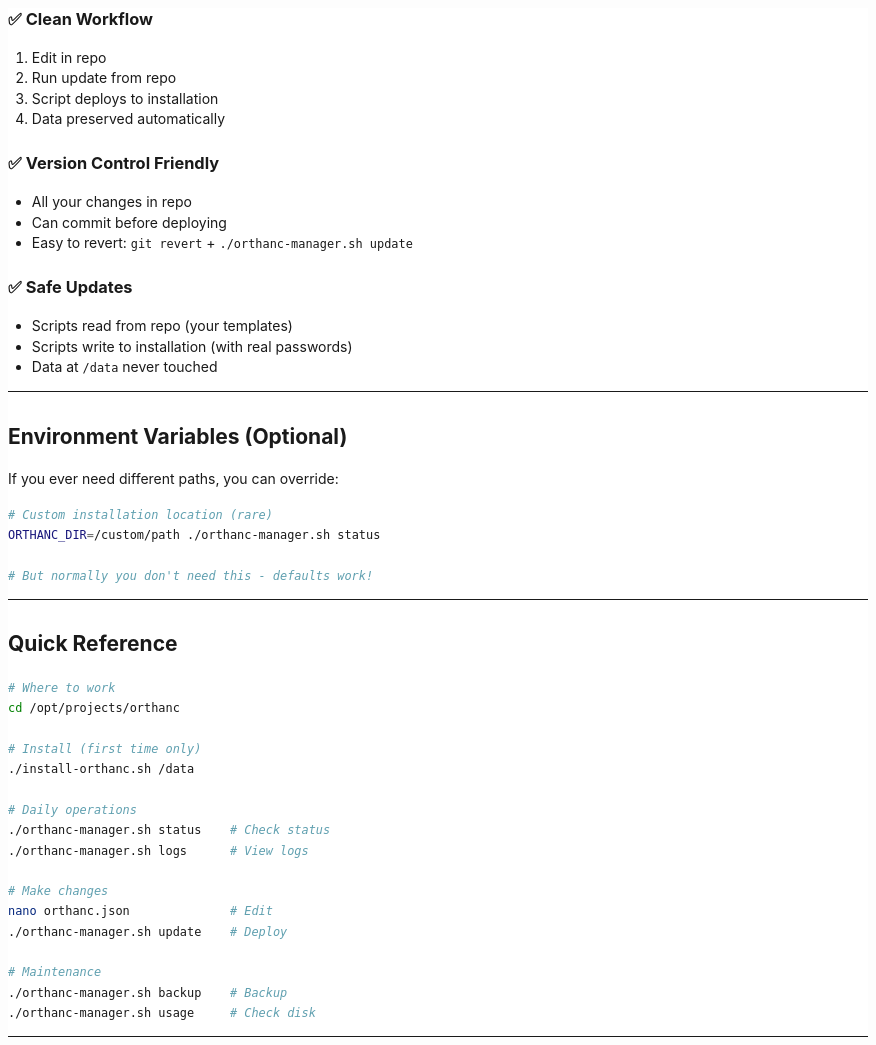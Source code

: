 ### ✅ Clean Workflow
1. Edit in repo
2. Run update from repo
3. Script deploys to installation
4. Data preserved automatically

### ✅ Version Control Friendly
- All your changes in repo
- Can commit before deploying
- Easy to revert: `git revert` + `./orthanc-manager.sh update`

### ✅ Safe Updates
- Scripts read from repo (your templates)
- Scripts write to installation (with real passwords)
- Data at `/data` never touched

---

## Environment Variables (Optional)

If you ever need different paths, you can override:

```bash
# Custom installation location (rare)
ORTHANC_DIR=/custom/path ./orthanc-manager.sh status

# But normally you don't need this - defaults work!
```

---

## Quick Reference

```bash
# Where to work
cd /opt/projects/orthanc

# Install (first time only)
./install-orthanc.sh /data

# Daily operations
./orthanc-manager.sh status    # Check status
./orthanc-manager.sh logs      # View logs

# Make changes
nano orthanc.json              # Edit
./orthanc-manager.sh update    # Deploy

# Maintenance
./orthanc-manager.sh backup    # Backup
./orthanc-manager.sh usage     # Check disk
```

---